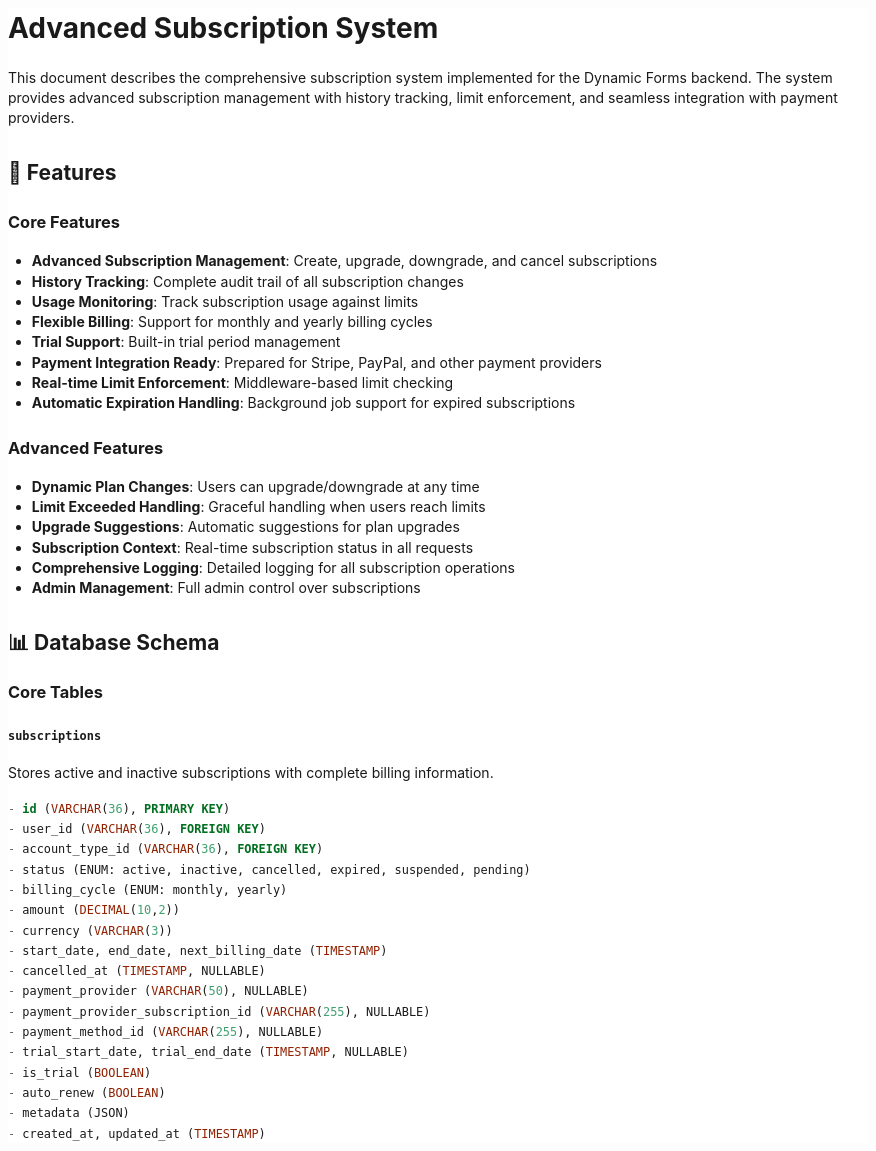 # Advanced Subscription System

This document describes the comprehensive subscription system implemented for the Dynamic Forms backend. The system provides advanced subscription management with history tracking, limit enforcement, and seamless integration with payment providers.

## 🚀 Features

### Core Features
- **Advanced Subscription Management**: Create, upgrade, downgrade, and cancel subscriptions
- **History Tracking**: Complete audit trail of all subscription changes
- **Usage Monitoring**: Track subscription usage against limits
- **Flexible Billing**: Support for monthly and yearly billing cycles
- **Trial Support**: Built-in trial period management
- **Payment Integration Ready**: Prepared for Stripe, PayPal, and other payment providers
- **Real-time Limit Enforcement**: Middleware-based limit checking
- **Automatic Expiration Handling**: Background job support for expired subscriptions

### Advanced Features
- **Dynamic Plan Changes**: Users can upgrade/downgrade at any time
- **Limit Exceeded Handling**: Graceful handling when users reach limits
- **Upgrade Suggestions**: Automatic suggestions for plan upgrades
- **Subscription Context**: Real-time subscription status in all requests
- **Comprehensive Logging**: Detailed logging for all subscription operations
- **Admin Management**: Full admin control over subscriptions

## 📊 Database Schema

### Core Tables

#### `subscriptions`
Stores active and inactive subscriptions with complete billing information.

```sql
- id (VARCHAR(36), PRIMARY KEY)
- user_id (VARCHAR(36), FOREIGN KEY)
- account_type_id (VARCHAR(36), FOREIGN KEY)
- status (ENUM: active, inactive, cancelled, expired, suspended, pending)
- billing_cycle (ENUM: monthly, yearly)
- amount (DECIMAL(10,2))
- currency (VARCHAR(3))
- start_date, end_date, next_billing_date (TIMESTAMP)
- cancelled_at (TIMESTAMP, NULLABLE)
- payment_provider (VARCHAR(50), NULLABLE)
- payment_provider_subscription_id (VARCHAR(255), NULLABLE)
- payment_method_id (VARCHAR(255), NULLABLE)
- trial_start_date, trial_end_date (TIMESTAMP, NULLABLE)
- is_trial (BOOLEAN)
- auto_renew (BOOLEAN)
- metadata (JSON)
- created_at, updated_at (TIMESTAMP)
```
